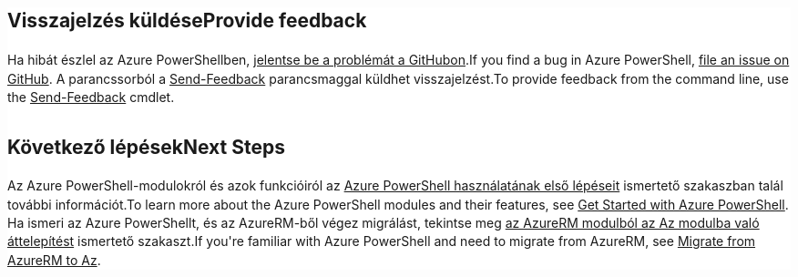 ## <a name="provide-feedback"></a><span data-ttu-id="da057-181">Visszajelzés küldése</span><span class="sxs-lookup"><span data-stu-id="da057-181">Provide feedback</span></span>

<span data-ttu-id="da057-182">Ha hibát észlel az Azure PowerShellben, [jelentse be a problémát a GitHubon](https://github.com/Azure/azure-powershell/issues).</span><span class="sxs-lookup"><span data-stu-id="da057-182">If you find a bug in Azure PowerShell, [file an issue on GitHub](https://github.com/Azure/azure-powershell/issues).</span></span> <span data-ttu-id="da057-183">A parancssorból a [Send-Feedback](/powershell/module/az.accounts/send-feedback) parancsmaggal küldhet visszajelzést.</span><span class="sxs-lookup"><span data-stu-id="da057-183">To provide feedback from the command line, use the [Send-Feedback](/powershell/module/az.accounts/send-feedback) cmdlet.</span></span>

## <a name="next-steps"></a><span data-ttu-id="da057-184">Következő lépések</span><span class="sxs-lookup"><span data-stu-id="da057-184">Next Steps</span></span>

<span data-ttu-id="da057-185">Az Azure PowerShell-modulokról és azok funkcióiról az [Azure PowerShell használatának első lépéseit](get-started-azureps.md) ismertető szakaszban talál további információt.</span><span class="sxs-lookup"><span data-stu-id="da057-185">To learn more about the Azure PowerShell modules and their features, see [Get Started with Azure PowerShell](get-started-azureps.md).</span></span> <span data-ttu-id="da057-186">Ha ismeri az Azure PowerShellt, és az AzureRM-ből végez migrálást, tekintse meg [az AzureRM modulból az Az modulba való áttelepítést](migrate-from-azurerm-to-az.md) ismertető szakaszt.</span><span class="sxs-lookup"><span data-stu-id="da057-186">If you're familiar with Azure PowerShell and need to migrate from AzureRM, see [Migrate from AzureRM to Az](migrate-from-azurerm-to-az.md).</span></span>
